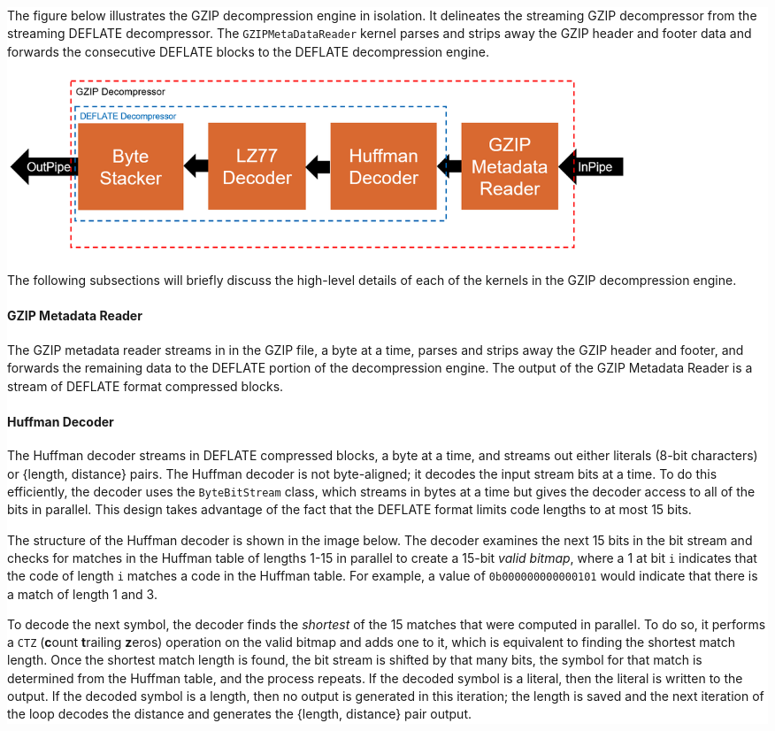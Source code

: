 The figure below illustrates the GZIP decompression engine in isolation. It delineates the streaming GZIP decompressor from the streaming DEFLATE decompressor. The `GZIPMetaDataReader` kernel parses and strips away the GZIP header and footer data and forwards the consecutive DEFLATE blocks to the DEFLATE decompression engine.

<img src="gzip_decompression_engine_ip.png" alt="gzip_decompression_engine_ip" width="700"/>

The following subsections will briefly discuss the high-level details of each of the kernels in the GZIP decompression engine.

#### GZIP Metadata Reader
The GZIP metadata reader streams in in the GZIP file, a byte at a time, parses and strips away the GZIP header and footer, and forwards the remaining data to the DEFLATE portion of the decompression engine. The output of the GZIP Metadata Reader is a stream of DEFLATE format compressed blocks.

#### Huffman Decoder
The Huffman decoder streams in DEFLATE compressed blocks, a byte at a time, and streams out either literals (8-bit characters) or {length, distance} pairs. The Huffman decoder is not byte-aligned; it decodes the input stream bits at a time. To do this efficiently, the decoder uses the `ByteBitStream` class, which streams in bytes at a time but gives the decoder access to all of the bits in parallel. This design takes advantage of the fact that the DEFLATE format limits code lengths to at most 15 bits.

The structure of the Huffman decoder is shown in the image below. The decoder examines the next 15 bits in the bit stream and checks for matches in the Huffman table of lengths 1-15 in parallel to create a 15-bit *valid bitmap*, where a 1 at bit `i` indicates that the code of length `i` matches a code in the Huffman table. For example, a value of `0b000000000000101` would indicate that there is a match of length 1 and 3.

To decode the next symbol, the decoder finds the *shortest* of the 15 matches that were computed in parallel. To do so, it performs a `CTZ` (**c**ount **t**railing **z**eros) operation on the valid bitmap and adds one to it, which is equivalent to finding the shortest match length. Once the shortest match length is found, the bit stream is shifted by that many bits, the symbol for that match is determined from the Huffman table, and the process repeats. If the decoded symbol is a literal, then the literal is written to the output. If the decoded symbol is a length, then no output is generated in this iteration; the length is saved and the next iteration of the loop decodes the distance and generates the {length, distance} pair output.
